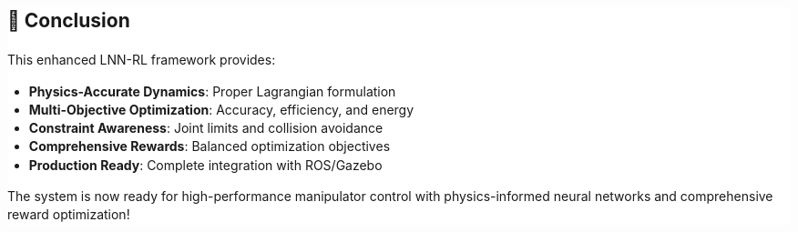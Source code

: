 ## 🎉 Conclusion

This enhanced LNN-RL framework provides:

- **Physics-Accurate Dynamics**: Proper Lagrangian formulation
- **Multi-Objective Optimization**: Accuracy, efficiency, and energy
- **Constraint Awareness**: Joint limits and collision avoidance
- **Comprehensive Rewards**: Balanced optimization objectives
- **Production Ready**: Complete integration with ROS/Gazebo

The system is now ready for high-performance manipulator control with physics-informed neural networks and comprehensive reward optimization!
